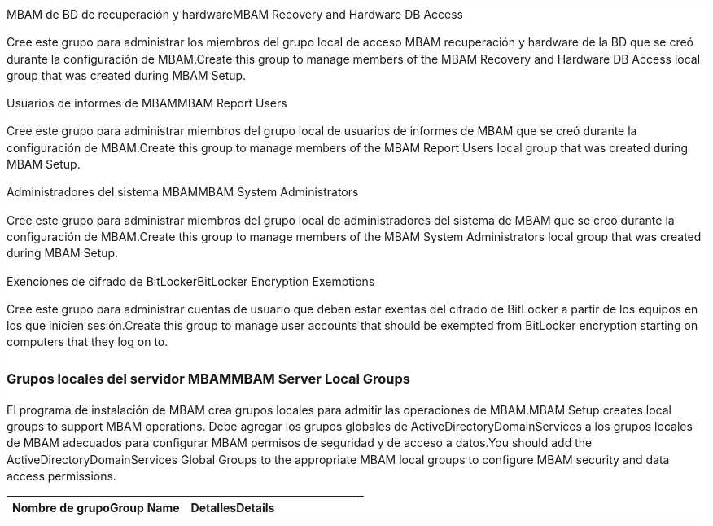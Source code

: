 <td align="left"><p><span data-ttu-id="37a7a-138">MBAM de BD de recuperación y hardware</span><span class="sxs-lookup"><span data-stu-id="37a7a-138">MBAM Recovery and Hardware DB Access</span></span></p></td>
<td align="left"><p><span data-ttu-id="37a7a-139">Cree este grupo para administrar los miembros del grupo local de acceso MBAM recuperación y hardware de la BD que se creó durante la configuración de MBAM.</span><span class="sxs-lookup"><span data-stu-id="37a7a-139">Create this group to manage members of the MBAM Recovery and Hardware DB Access local group that was created during MBAM Setup.</span></span></p></td>
</tr>
<tr class="even">
<td align="left"><p><span data-ttu-id="37a7a-140">Usuarios de informes de MBAM</span><span class="sxs-lookup"><span data-stu-id="37a7a-140">MBAM Report Users</span></span></p></td>
<td align="left"><p><span data-ttu-id="37a7a-141">Cree este grupo para administrar miembros del grupo local de usuarios de informes de MBAM que se creó durante la configuración de MBAM.</span><span class="sxs-lookup"><span data-stu-id="37a7a-141">Create this group to manage members of the MBAM Report Users local group that was created during MBAM Setup.</span></span></p></td>
</tr>
<tr class="odd">
<td align="left"><p><span data-ttu-id="37a7a-142">Administradores del sistema MBAM</span><span class="sxs-lookup"><span data-stu-id="37a7a-142">MBAM System Administrators</span></span></p></td>
<td align="left"><p><span data-ttu-id="37a7a-143">Cree este grupo para administrar miembros del grupo local de administradores del sistema de MBAM que se creó durante la configuración de MBAM.</span><span class="sxs-lookup"><span data-stu-id="37a7a-143">Create this group to manage members of the MBAM System Administrators local group that was created during MBAM Setup.</span></span></p></td>
</tr>
<tr class="even">
<td align="left"><p><span data-ttu-id="37a7a-144">Exenciones de cifrado de BitLocker</span><span class="sxs-lookup"><span data-stu-id="37a7a-144">BitLocker Encryption Exemptions</span></span></p></td>
<td align="left"><p><span data-ttu-id="37a7a-145">Cree este grupo para administrar cuentas de usuario que deben estar exentas del cifrado de BitLocker a partir de los equipos en los que inicien sesión.</span><span class="sxs-lookup"><span data-stu-id="37a7a-145">Create this group to manage user accounts that should be exempted from BitLocker encryption starting on computers that they log on to.</span></span></p></td>
</tr>
</tbody>
</table>

 

### <span data-ttu-id="37a7a-146">Grupos locales del servidor MBAM</span><span class="sxs-lookup"><span data-stu-id="37a7a-146">MBAM Server Local Groups</span></span>

<span data-ttu-id="37a7a-147">El programa de instalación de MBAM crea grupos locales para admitir las operaciones de MBAM.</span><span class="sxs-lookup"><span data-stu-id="37a7a-147">MBAM Setup creates local groups to support MBAM operations.</span></span> <span data-ttu-id="37a7a-148">Debe agregar los grupos globales de ActiveDirectoryDomainServices a los grupos locales de MBAM adecuados para configurar MBAM permisos de seguridad y de acceso a datos.</span><span class="sxs-lookup"><span data-stu-id="37a7a-148">You should add the ActiveDirectoryDomainServices Global Groups to the appropriate MBAM local groups to configure MBAM security and data access permissions.</span></span>

<table>
<colgroup>
<col width="50%" />
<col width="50%" />
</colgroup>
<thead>
<tr class="header">
<th align="left"><span data-ttu-id="37a7a-149">Nombre de grupo</span><span class="sxs-lookup"><span data-stu-id="37a7a-149">Group Name</span></span></th>
<th align="left"><span data-ttu-id="37a7a-150">Detalles</span><span class="sxs-lookup"><span data-stu-id="37a7a-150">Details</span></span></th>
</tr>
</thead>